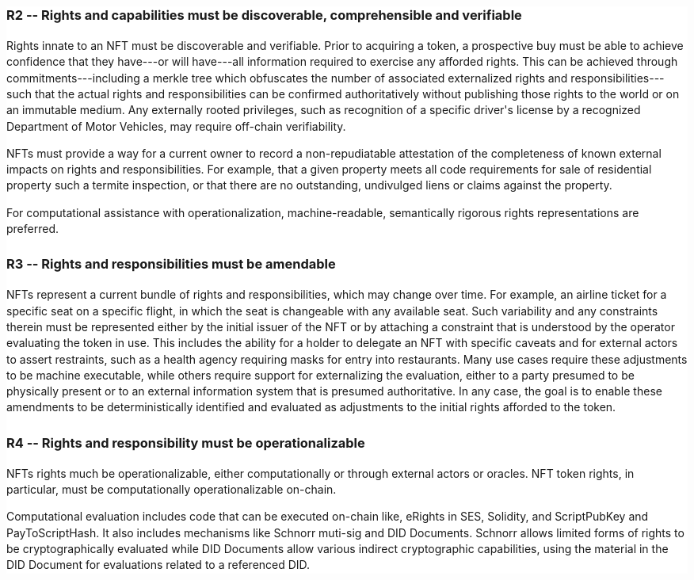 ### R2 -- Rights and capabilities must be discoverable, comprehensible and verifiable

Rights innate to an NFT must be discoverable and verifiable. Prior to
acquiring a token, a prospective buy must be able to achieve confidence
that they have---or will have---all information required to exercise any
afforded rights. This can be achieved through commitments---including a
merkle tree which obfuscates the number of associated externalized
rights and responsibilities---such that the actual rights and
responsibilities can be confirmed authoritatively without publishing
those rights to the world or on an immutable medium. Any externally
rooted privileges, such as recognition of a specific driver\'s license
by a recognized Department of Motor Vehicles, may require off-chain
verifiability.

NFTs must provide a way for a current owner to record a non-repudiatable
attestation of the completeness of known external impacts on rights and
responsibilities. For example, that a given property meets all code
requirements for sale of residential property such a termite inspection,
or that there are no outstanding, undivulged liens or claims against the
property.

For computational assistance with operationalization, machine-readable,
semantically rigorous rights representations are preferred.

### R3 -- Rights and responsibilities must be amendable

NFTs represent a current bundle of rights and responsibilities, which
may change over time. For example, an airline ticket for a specific seat
on a specific flight, in which the seat is changeable with any available
seat. Such variability and any constraints therein must be represented
either by the initial issuer of the NFT or by attaching a constraint
that is understood by the operator evaluating the token in use. This
includes the ability for a holder to delegate an NFT with specific
caveats and for external actors to assert restraints, such as a health
agency requiring masks for entry into restaurants. Many use cases
require these adjustments to be machine executable, while others require
support for externalizing the evaluation, either to a party presumed to
be physically present or to an external information system that is
presumed authoritative. In any case, the goal is to enable these
amendments to be deterministically identified and evaluated as
adjustments to the initial rights afforded to the token.

### R4 -- Rights and responsibility must be operationalizable
NFTs rights much be operationalizable, either computationally or through
external actors or oracles. NFT token rights, in particular, must be
computationally operationalizable on-chain.

Computational evaluation includes code that can be executed on-chain
like, eRights in SES, Solidity, and ScriptPubKey and PayToScriptHash. It
also includes mechanisms like Schnorr muti-sig and DID Documents.
Schnorr allows limited forms of rights to be cryptographically evaluated
while DID Documents allow various indirect cryptographic capabilities,
using the material in the DID Document for evaluations related to a
referenced DID.
